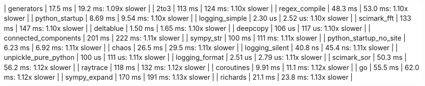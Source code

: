 | generators                       | 17.5 ms                                                                                                           | 19.2 ms: 1.09x slower                                                                                                   |
| 2to3                             | 113 ms                                                                                                            | 124 ms: 1.10x slower                                                                                                    |
| regex_compile                    | 48.3 ms                                                                                                           | 53.0 ms: 1.10x slower                                                                                                   |
| python_startup                   | 8.69 ms                                                                                                           | 9.54 ms: 1.10x slower                                                                                                   |
| logging_simple                   | 2.30 us                                                                                                           | 2.52 us: 1.10x slower                                                                                                   |
| scimark_fft                      | 133 ms                                                                                                            | 147 ms: 1.10x slower                                                                                                    |
| deltablue                        | 1.50 ms                                                                                                           | 1.65 ms: 1.10x slower                                                                                                   |
| deepcopy                         | 106 us                                                                                                            | 117 us: 1.10x slower                                                                                                    |
| connected_components             | 201 ms                                                                                                            | 222 ms: 1.11x slower                                                                                                    |
| sympy_str                        | 100 ms                                                                                                            | 111 ms: 1.11x slower                                                                                                    |
| python_startup_no_site           | 6.23 ms                                                                                                           | 6.92 ms: 1.11x slower                                                                                                   |
| chaos                            | 26.5 ms                                                                                                           | 29.5 ms: 1.11x slower                                                                                                   |
| logging_silent                   | 40.8 ns                                                                                                           | 45.4 ns: 1.11x slower                                                                                                   |
| unpickle_pure_python             | 100 us                                                                                                            | 111 us: 1.11x slower                                                                                                    |
| logging_format                   | 2.51 us                                                                                                           | 2.79 us: 1.11x slower                                                                                                   |
| scimark_sor                      | 50.3 ms                                                                                                           | 56.2 ms: 1.12x slower                                                                                                   |
| raytrace                         | 118 ms                                                                                                            | 132 ms: 1.12x slower                                                                                                    |
| coroutines                       | 9.91 ms                                                                                                           | 11.1 ms: 1.12x slower                                                                                                   |
| go                               | 55.5 ms                                                                                                           | 62.0 ms: 1.12x slower                                                                                                   |
| sympy_expand                     | 170 ms                                                                                                            | 191 ms: 1.13x slower                                                                                                    |
| richards                         | 21.1 ms                                                                                                           | 23.8 ms: 1.13x slower                                                                                                   |